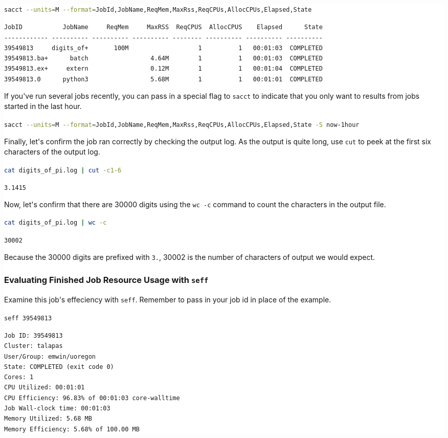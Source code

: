 ```bash
sacct --units=M --format=JobId,JobName,ReqMem,MaxRss,ReqCPUs,AllocCPUs,Elapsed,State
```

```output
JobID           JobName     ReqMem     MaxRSS  ReqCPUS  AllocCPUS    Elapsed      State 
------------ ---------- ---------- ---------- -------- ---------- ---------- ---------- 
39549813     digits_of+       100M                   1          1   00:01:03  COMPLETED 
39549813.ba+      batch                 4.64M        1          1   00:01:03  COMPLETED 
39549813.ex+     extern                 0.12M        1          1   00:01:04  COMPLETED 
39549813.0      python3                 5.68M        1          1   00:01:01  COMPLETED 
```

If you've run several  jobs recently, you can pass in a special
flag to `sacct` to indicate that you only want to results from jobs
started in  the last hour.

```bash
sacct --units=M --format=JobId,JobName,ReqMem,MaxRss,ReqCPUs,AllocCPUs,Elapsed,State -S now-1hour
```

Finally, let's confirm the job ran correctly by checking the output
log. As the output is quite long, use `cut` to peek at the first
six characters of the output log.

```bash
cat digits_of_pi.log | cut -c1-6
```

```output
3.1415
```

Now, let's confirm that there are 30000 digits
using the `wc -c` command to count the characters in the output file.

```bash
cat digits_of_pi.log | wc -c
```

```output
30002
```

Because the 30000 digits are prefixed with `3.`, 30002
is the number of characters of output we would expect.

### Evaluating Finished Job Resource Usage with `seff`

Examine this job's effeciency with `seff`. Remember to pass in your job id
in place of the example.

```bash
seff 39549813
```

```output
Job ID: 39549813
Cluster: talapas
User/Group: emwin/uoregon
State: COMPLETED (exit code 0)
Cores: 1
CPU Utilized: 00:01:01
CPU Efficiency: 96.83% of 00:01:03 core-walltime
Job Wall-clock time: 00:01:03
Memory Utilized: 5.68 MB
Memory Efficiency: 5.68% of 100.00 MB
```
